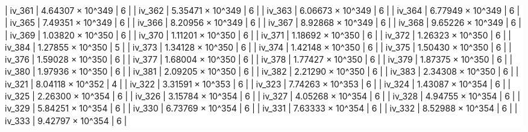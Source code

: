 | iv_361 | 4.64307 × 10^349 | 6 |
| iv_362 | 5.35471 × 10^349 | 6 |
| iv_363 | 6.06673 × 10^349 | 6 |
| iv_364 | 6.77949 × 10^349 | 6 |
| iv_365 | 7.49351 × 10^349 | 6 |
| iv_366 | 8.20956 × 10^349 | 6 |
| iv_367 | 8.92868 × 10^349 | 6 |
| iv_368 | 9.65226 × 10^349 | 6 |
| iv_369 | 1.03820 × 10^350 | 6 |
| iv_370 | 1.11201 × 10^350 | 6 |
| iv_371 | 1.18692 × 10^350 | 6 |
| iv_372 | 1.26323 × 10^350 | 6 |
| iv_384 | 1.27855 × 10^350 | 5 |
| iv_373 | 1.34128 × 10^350 | 6 |
| iv_374 | 1.42148 × 10^350 | 6 |
| iv_375 | 1.50430 × 10^350 | 6 |
| iv_376 | 1.59028 × 10^350 | 6 |
| iv_377 | 1.68004 × 10^350 | 6 |
| iv_378 | 1.77427 × 10^350 | 6 |
| iv_379 | 1.87375 × 10^350 | 6 |
| iv_380 | 1.97936 × 10^350 | 6 |
| iv_381 | 2.09205 × 10^350 | 6 |
| iv_382 | 2.21290 × 10^350 | 6 |
| iv_383 | 2.34308 × 10^350 | 6 |
| iv_321 | 8.04118 × 10^352 | 4 |
| iv_322 | 3.31591 × 10^353 | 6 |
| iv_323 | 7.74263 × 10^353 | 6 |
| iv_324 | 1.43087 × 10^354 | 6 |
| iv_325 | 2.26300 × 10^354 | 6 |
| iv_326 | 3.15784 × 10^354 | 6 |
| iv_327 | 4.05268 × 10^354 | 6 |
| iv_328 | 4.94755 × 10^354 | 6 |
| iv_329 | 5.84251 × 10^354 | 6 |
| iv_330 | 6.73769 × 10^354 | 6 |
| iv_331 | 7.63333 × 10^354 | 6 |
| iv_332 | 8.52988 × 10^354 | 6 |
| iv_333 | 9.42797 × 10^354 | 6 |